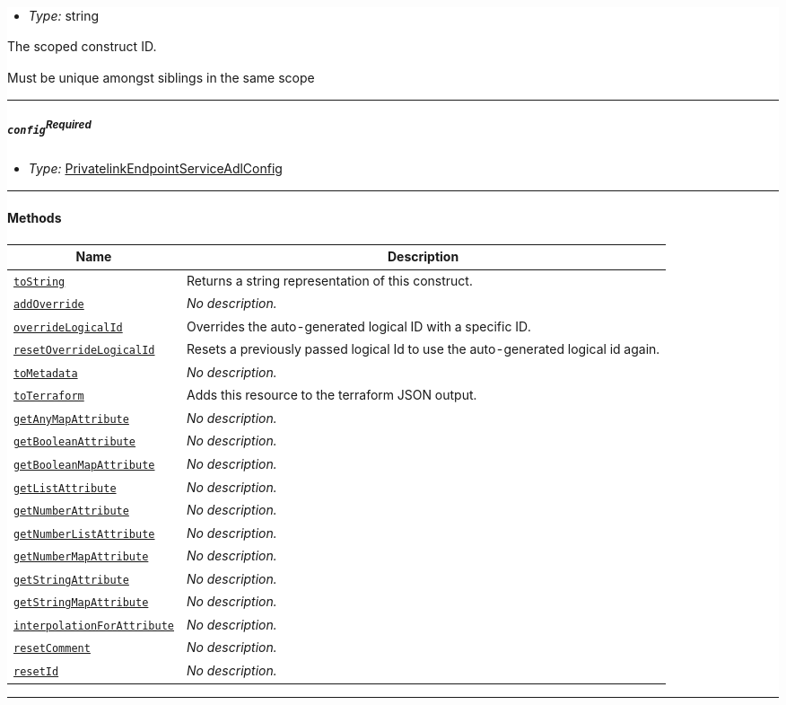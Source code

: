 - *Type:* string

The scoped construct ID.

Must be unique amongst siblings in the same scope

---

##### `config`<sup>Required</sup> <a name="config" id="@cdktf/provider-mongodbatlas.privatelinkEndpointServiceAdl.PrivatelinkEndpointServiceAdl.Initializer.parameter.config"></a>

- *Type:* <a href="#@cdktf/provider-mongodbatlas.privatelinkEndpointServiceAdl.PrivatelinkEndpointServiceAdlConfig">PrivatelinkEndpointServiceAdlConfig</a>

---

#### Methods <a name="Methods" id="Methods"></a>

| **Name** | **Description** |
| --- | --- |
| <code><a href="#@cdktf/provider-mongodbatlas.privatelinkEndpointServiceAdl.PrivatelinkEndpointServiceAdl.toString">toString</a></code> | Returns a string representation of this construct. |
| <code><a href="#@cdktf/provider-mongodbatlas.privatelinkEndpointServiceAdl.PrivatelinkEndpointServiceAdl.addOverride">addOverride</a></code> | *No description.* |
| <code><a href="#@cdktf/provider-mongodbatlas.privatelinkEndpointServiceAdl.PrivatelinkEndpointServiceAdl.overrideLogicalId">overrideLogicalId</a></code> | Overrides the auto-generated logical ID with a specific ID. |
| <code><a href="#@cdktf/provider-mongodbatlas.privatelinkEndpointServiceAdl.PrivatelinkEndpointServiceAdl.resetOverrideLogicalId">resetOverrideLogicalId</a></code> | Resets a previously passed logical Id to use the auto-generated logical id again. |
| <code><a href="#@cdktf/provider-mongodbatlas.privatelinkEndpointServiceAdl.PrivatelinkEndpointServiceAdl.toMetadata">toMetadata</a></code> | *No description.* |
| <code><a href="#@cdktf/provider-mongodbatlas.privatelinkEndpointServiceAdl.PrivatelinkEndpointServiceAdl.toTerraform">toTerraform</a></code> | Adds this resource to the terraform JSON output. |
| <code><a href="#@cdktf/provider-mongodbatlas.privatelinkEndpointServiceAdl.PrivatelinkEndpointServiceAdl.getAnyMapAttribute">getAnyMapAttribute</a></code> | *No description.* |
| <code><a href="#@cdktf/provider-mongodbatlas.privatelinkEndpointServiceAdl.PrivatelinkEndpointServiceAdl.getBooleanAttribute">getBooleanAttribute</a></code> | *No description.* |
| <code><a href="#@cdktf/provider-mongodbatlas.privatelinkEndpointServiceAdl.PrivatelinkEndpointServiceAdl.getBooleanMapAttribute">getBooleanMapAttribute</a></code> | *No description.* |
| <code><a href="#@cdktf/provider-mongodbatlas.privatelinkEndpointServiceAdl.PrivatelinkEndpointServiceAdl.getListAttribute">getListAttribute</a></code> | *No description.* |
| <code><a href="#@cdktf/provider-mongodbatlas.privatelinkEndpointServiceAdl.PrivatelinkEndpointServiceAdl.getNumberAttribute">getNumberAttribute</a></code> | *No description.* |
| <code><a href="#@cdktf/provider-mongodbatlas.privatelinkEndpointServiceAdl.PrivatelinkEndpointServiceAdl.getNumberListAttribute">getNumberListAttribute</a></code> | *No description.* |
| <code><a href="#@cdktf/provider-mongodbatlas.privatelinkEndpointServiceAdl.PrivatelinkEndpointServiceAdl.getNumberMapAttribute">getNumberMapAttribute</a></code> | *No description.* |
| <code><a href="#@cdktf/provider-mongodbatlas.privatelinkEndpointServiceAdl.PrivatelinkEndpointServiceAdl.getStringAttribute">getStringAttribute</a></code> | *No description.* |
| <code><a href="#@cdktf/provider-mongodbatlas.privatelinkEndpointServiceAdl.PrivatelinkEndpointServiceAdl.getStringMapAttribute">getStringMapAttribute</a></code> | *No description.* |
| <code><a href="#@cdktf/provider-mongodbatlas.privatelinkEndpointServiceAdl.PrivatelinkEndpointServiceAdl.interpolationForAttribute">interpolationForAttribute</a></code> | *No description.* |
| <code><a href="#@cdktf/provider-mongodbatlas.privatelinkEndpointServiceAdl.PrivatelinkEndpointServiceAdl.resetComment">resetComment</a></code> | *No description.* |
| <code><a href="#@cdktf/provider-mongodbatlas.privatelinkEndpointServiceAdl.PrivatelinkEndpointServiceAdl.resetId">resetId</a></code> | *No description.* |

---
